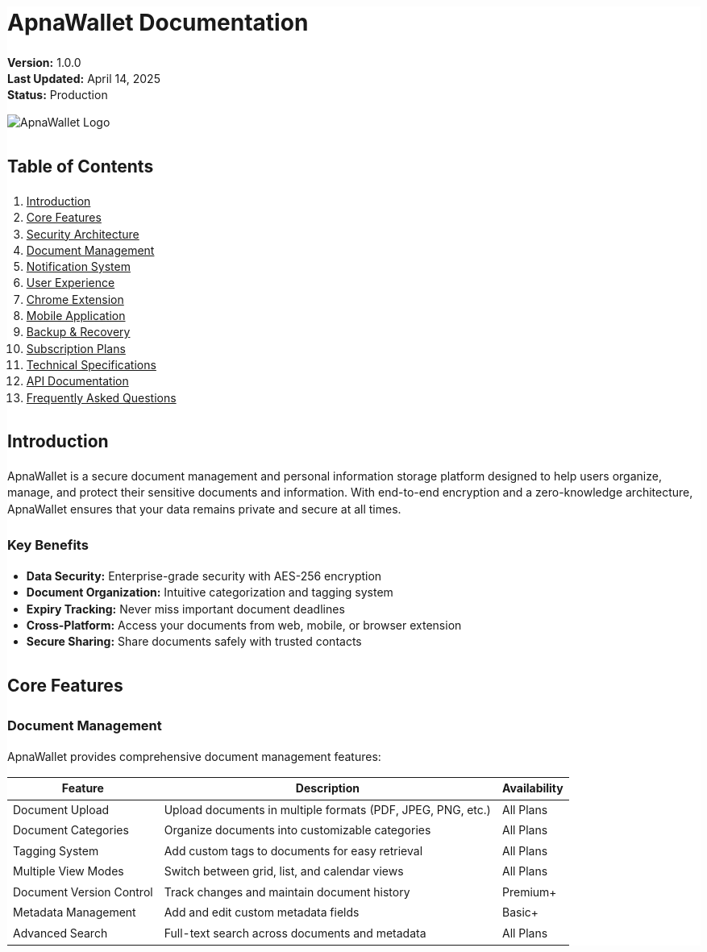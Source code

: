 
# ApnaWallet Documentation

**Version:** 1.0.0  
**Last Updated:** April 14, 2025  
**Status:** Production

![ApnaWallet Logo](https://via.placeholder.com/200x200?text=ApnaWallet+Logo)

## Table of Contents

1. [Introduction](#introduction)
2. [Core Features](#core-features)
3. [Security Architecture](#security-architecture)
4. [Document Management](#document-management)
5. [Notification System](#notification-system)
6. [User Experience](#user-experience)
7. [Chrome Extension](#chrome-extension)
8. [Mobile Application](#mobile-application)
9. [Backup & Recovery](#backup-recovery)
10. [Subscription Plans](#subscription-plans)
11. [Technical Specifications](#technical-specifications)
12. [API Documentation](#api-documentation)
13. [Frequently Asked Questions](#frequently-asked-questions)

## Introduction

ApnaWallet is a secure document management and personal information storage platform designed to help users organize, manage, and protect their sensitive documents and information. With end-to-end encryption and a zero-knowledge architecture, ApnaWallet ensures that your data remains private and secure at all times.

### Key Benefits

- **Data Security:** Enterprise-grade security with AES-256 encryption
- **Document Organization:** Intuitive categorization and tagging system
- **Expiry Tracking:** Never miss important document deadlines
- **Cross-Platform:** Access your documents from web, mobile, or browser extension
- **Secure Sharing:** Share documents safely with trusted contacts

## Core Features

### Document Management

ApnaWallet provides comprehensive document management features:

| Feature | Description | Availability |
|---------|-------------|--------------|
| Document Upload | Upload documents in multiple formats (PDF, JPEG, PNG, etc.) | All Plans |
| Document Categories | Organize documents into customizable categories | All Plans |
| Tagging System | Add custom tags to documents for easy retrieval | All Plans |
| Multiple View Modes | Switch between grid, list, and calendar views | All Plans |
| Document Version Control | Track changes and maintain document history | Premium+ |
| Metadata Management | Add and edit custom metadata fields | Basic+ |
| Advanced Search | Full-text search across documents and metadata | All Plans |
